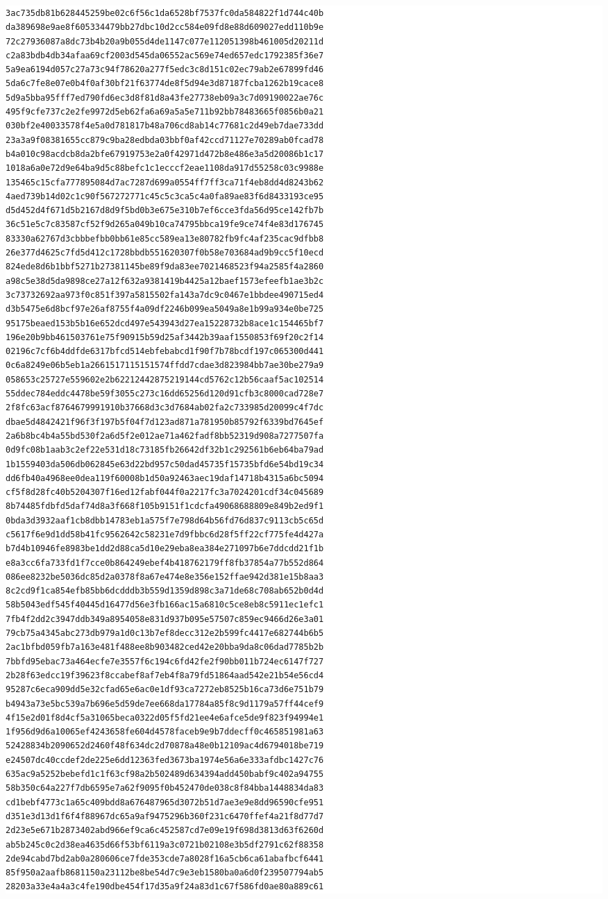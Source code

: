 ```
3ac735db81b628445259be02c6f56c1da6528bf7537fc0da584822f1d744c40b
da389698e9ae8f605334479bb27dbc10d2cc584e09fd8e88d609027edd110b9e
72c27936087a8dc73b4b20a9b055d4de1147c077e112051398b461005d20211d
c2a83bdb4db34afaa69cf2003d545da06552ac569e74ed657edc1792385f36e7
5a9ea6194d057c27a73c94f78620a277f5edc3c8d151c02ec79ab2e67899fd46
5da6c7fe8e07e0b4f0af30bf21f63774de8f5d94e3d87187fcba1262b19cace8
5d9a5bba95fff7ed790fd6ec3d8f81d8a43fe27738eb09a3c7d09190022ae76c
495f9cfe737c2e2fe9972d5eb62fa6a69a5a5e711b92bb78483665f0856b0a21
030bf2e40033578f4e5a0d781817b48a706cd8ab14c77681c2d49eb7dae733dd
23a3a9f08381655cc879c9ba28edbda03bbf0af42ccd71127e70289ab0fcad78
b4a010c98acdcb8da2bfe67919753e2a0f42971d472b8e486e3a5d20086b1c17
1018a6a0e72d9e64ba9d5c88befc1c1ecccf2eae1108da917d55258c03c9988e
135465c15cfa777895084d7ac7287d699a0554ff7ff3ca71f4eb8dd4d8243b62
4aed739b14d02c1c90f567272771c45c5c3ca5c4a0fa89ae83f6d8433193ce95
d5d452d4f671d5b2167d8d9f5bd0b3e675e310b7ef6cce3fda56d95ce142fb7b
36c51e5c7c83587cf52f9d265a049b10ca74795bbca19fe9ce74f4e83d176745
83330a62767d3cbbbefbb0bb61e85cc589ea13e80782fb9fc4af235cac9dfbb8
26e377d4625c7fd5d412c1728bbdb551620307f0b58e703684ad9b9cc5f10ecd
824ede8d6b1bbf5271b27381145be89f9da83ee7021468523f94a2585f4a2860
a98c5e38d5da9898ce27a12f632a9381419b4425a12baef1573efeefb1ae3b2c
3c73732692aa973f0c851f397a5815502fa143a7dc9c0467e1bbdee490715ed4
d3b5475e6d8bcf97e26af8755f4a09df2246b099ea5049a8e1b99a934e0be725
95175beaed153b5b16e652dcd497e543943d27ea15228732b8ace1c154465bf7
196e20b9bb461503761e75f90915b59d25af3442b39aaf1550853f69f20c2f14
02196c7cf6b4ddfde6317bfcd514ebfebabcd1f90f7b78bcdf197c065300d441
0c6a8249e06b5eb1a2661517115151574ffdd7cdae3d823984bb7ae30be279a9
058653c25727e559602e2b62212442875219144cd5762c12b56caaf5ac102514
55ddec784eddc4478be59f3055c273c16dd65256d120d91cfb3c8000cad728e7
2f8fc63acf8764679991910b37668d3c3d7684ab02fa2c733985d20099c4f7dc
dbae5d4842421f96f3f197b5f04f7d123ad871a781950b85792f6339bd7645ef
2a6b8bc4b4a55bd530f2a6d5f2e012ae71a462fadf8bb52319d908a7277507fa
0d9fc08b1aab3c2ef22e531d18c73185fb26642df32b1c292561b6eb64ba79ad
1b1559403da506db062845e63d22bd957c50dad45735f15735bfd6e54bd19c34
dd6fb40a4968ee0dea119f60008b1d50a92463aec19daf14718b4315a6bc5094
cf5f8d28fc40b5204307f16ed12fabf044f0a2217fc3a7024201cdf34c045689
8b74485fdbfd5daf74d8a3f668f105b9151f1cdcfa49068688809e849b2ed9f1
0bda3d3932aaf1cb8dbb14783eb1a575f7e798d64b56fd76d837c9113cb5c65d
c5617f6e9d1dd58b41fc9562642c58231e7d9fbbc6d28f5ff22cf775fe4d427a
b7d4b10946fe8983be1dd2d88ca5d10e29eba8ea384e271097b6e7ddcdd21f1b
e8a3cc6fa733fd1f7cce0b864249ebef4b418762179ff8fb37854a77b552d864
086ee8232be5036dc85d2a0378f8a67e474e8e356e152ffae942d381e15b8aa3
8c2cd9f1ca854efb85bb6dcdddb3b559d1359d898c3a71de68c708ab652b0d4d
58b5043edf545f40445d16477d56e3fb166ac15a6810c5ce8eb8c5911ec1efc1
7fb4f2dd2c3947ddb349a8954058e831d937b095e57507c859ec9466d26e3a01
79cb75a4345abc273db979a1d0c13b7ef8decc312e2b599fc4417e682744b6b5
2ac1bfbd059fb7a163e481f488ee8b903482ced42e20bba9da8c06dad7785b2b
7bbfd95ebac73a464ecfe7e3557f6c194c6fd42fe2f90bb011b724ec6147f727
2b28f63edcc19f39623f8ccabef8af7eb4f8a79fd51864aad542e21b54e56cd4
95287c6eca909dd5e32cfad65e6ac0e1df93ca7272eb8525b16ca73d6e751b79
b4943a73e5bc539a7b696e5d59de7ee668da17784a85f8c9d1179a57ff44cef9
4f15e2d01f8d4cf5a31065beca0322d05f5fd21ee4e6afce5de9f823f94994e1
1f956d9d6a10065ef4243658fe604d4578faceb9e9b7ddecff0c465851981a63
52428834b2090652d2460f48f634dc2d70878a48e0b12109ac4d6794018be719
e24507dc40ccdef2de225e6dd12363fed3673ba1974e56a6e333afdbc1427c76
635ac9a5252bebefd1c1f63cf98a2b502489d634394add450babf9c402a94755
58b350c64a227f7db6595e7a62f9095f0b452470de038c8f84bba1448834da83
cd1bebf4773c1a65c409bdd8a676487965d3072b51d7ae3e9e8dd96590cfe951
d351e3d13d1f6f4f88967dc65a9af9475296b360f231c6470ffef4a21f8d77d7
2d23e5e671b2873402abd966ef9ca6c452587cd7e09e19f698d3813d63f6260d
ab5b245c0c2d38ea4635d66f53bf6119a3c0721b02108e3b5df2791c62f88358
2de94cabd7bd2ab0a280606ce7fde353cde7a8028f16a5cb6ca61abafbcf6441
85f950a2aafb8681150a23112be8be54d7c9e3eb1580ba0a6d0f239507794ab5
28203a33e4a4a3c4fe190dbe454f17d35a9f24a83d1c67f586fd0ae80a889c61
```
